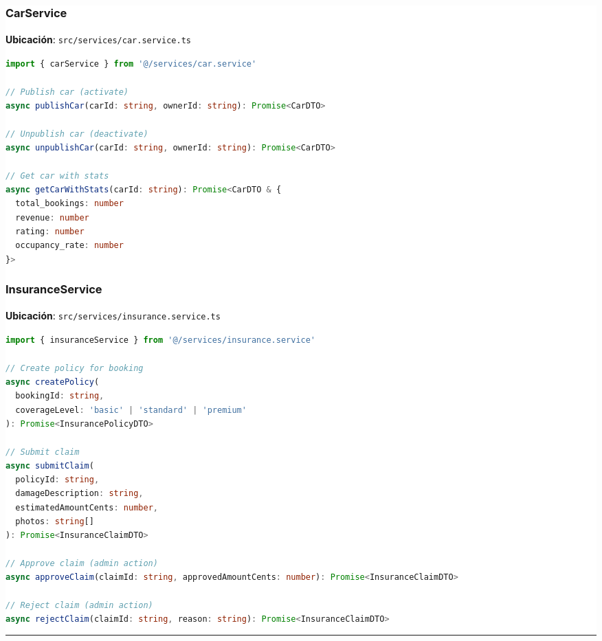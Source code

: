 ```typescript
```

### CarService

**Ubicación**: `src/services/car.service.ts`

```typescript
import { carService } from '@/services/car.service'

// Publish car (activate)
async publishCar(carId: string, ownerId: string): Promise<CarDTO>

// Unpublish car (deactivate)
async unpublishCar(carId: string, ownerId: string): Promise<CarDTO>

// Get car with stats
async getCarWithStats(carId: string): Promise<CarDTO & {
  total_bookings: number
  revenue: number
  rating: number
  occupancy_rate: number
}>
```

### InsuranceService

**Ubicación**: `src/services/insurance.service.ts`

```typescript
import { insuranceService } from '@/services/insurance.service'

// Create policy for booking
async createPolicy(
  bookingId: string,
  coverageLevel: 'basic' | 'standard' | 'premium'
): Promise<InsurancePolicyDTO>

// Submit claim
async submitClaim(
  policyId: string,
  damageDescription: string,
  estimatedAmountCents: number,
  photos: string[]
): Promise<InsuranceClaimDTO>

// Approve claim (admin action)
async approveClaim(claimId: string, approvedAmountCents: number): Promise<InsuranceClaimDTO>

// Reject claim (admin action)
async rejectClaim(claimId: string, reason: string): Promise<InsuranceClaimDTO>
```

---

